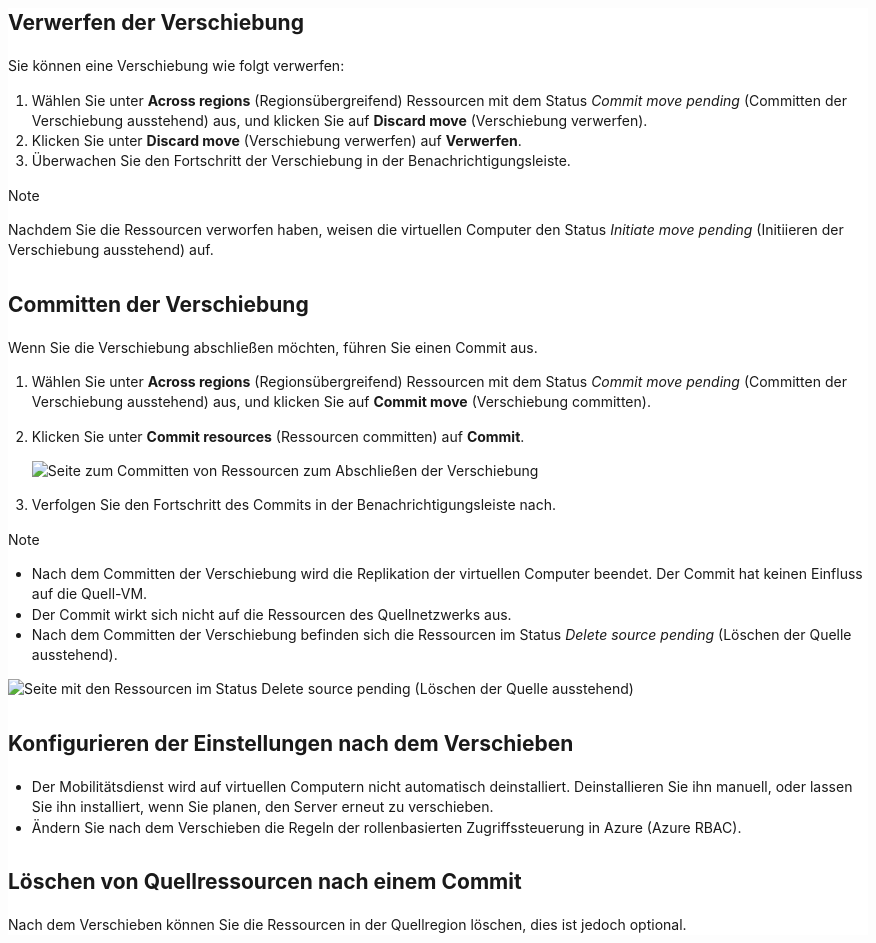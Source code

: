 
## <a name="discard-the-move"></a>Verwerfen der Verschiebung 

Sie können eine Verschiebung wie folgt verwerfen:

1. Wählen Sie unter **Across regions** (Regionsübergreifend) Ressourcen mit dem Status *Commit move pending* (Committen der Verschiebung ausstehend) aus, und klicken Sie auf **Discard move** (Verschiebung verwerfen).
2. Klicken Sie unter **Discard move** (Verschiebung verwerfen) auf **Verwerfen**.
3. Überwachen Sie den Fortschritt der Verschiebung in der Benachrichtigungsleiste.


> [!NOTE]
> Nachdem Sie die Ressourcen verworfen haben, weisen die virtuellen Computer den Status *Initiate move pending* (Initiieren der Verschiebung ausstehend) auf.

## <a name="commit-the-move"></a>Committen der Verschiebung

Wenn Sie die Verschiebung abschließen möchten, führen Sie einen Commit aus. 

1. Wählen Sie unter **Across regions** (Regionsübergreifend) Ressourcen mit dem Status *Commit move pending* (Committen der Verschiebung ausstehend) aus, und klicken Sie auf **Commit move** (Verschiebung committen).
2. Klicken Sie unter **Commit resources** (Ressourcen committen) auf **Commit**.

    ![Seite zum Committen von Ressourcen zum Abschließen der Verschiebung](./media/tutorial-move-region-virtual-machines/commit-resources.png)

3. Verfolgen Sie den Fortschritt des Commits in der Benachrichtigungsleiste nach.

> [!NOTE]
> - Nach dem Committen der Verschiebung wird die Replikation der virtuellen Computer beendet. Der Commit hat keinen Einfluss auf die Quell-VM.
> - Der Commit wirkt sich nicht auf die Ressourcen des Quellnetzwerks aus.
> - Nach dem Committen der Verschiebung befinden sich die Ressourcen im Status *Delete source pending* (Löschen der Quelle ausstehend).

![Seite mit den Ressourcen im Status *Delete source pending* (Löschen der Quelle ausstehend)](./media/tutorial-move-region-virtual-machines/delete-source-pending.png)


## <a name="configure-settings-after-the-move"></a>Konfigurieren der Einstellungen nach dem Verschieben

- Der Mobilitätsdienst wird auf virtuellen Computern nicht automatisch deinstalliert. Deinstallieren Sie ihn manuell, oder lassen Sie ihn installiert, wenn Sie planen, den Server erneut zu verschieben.
- Ändern Sie nach dem Verschieben die Regeln der rollenbasierten Zugriffssteuerung in Azure (Azure RBAC).

## <a name="delete-source-resources-after-commit"></a>Löschen von Quellressourcen nach einem Commit

Nach dem Verschieben können Sie die Ressourcen in der Quellregion löschen, dies ist jedoch optional. 
